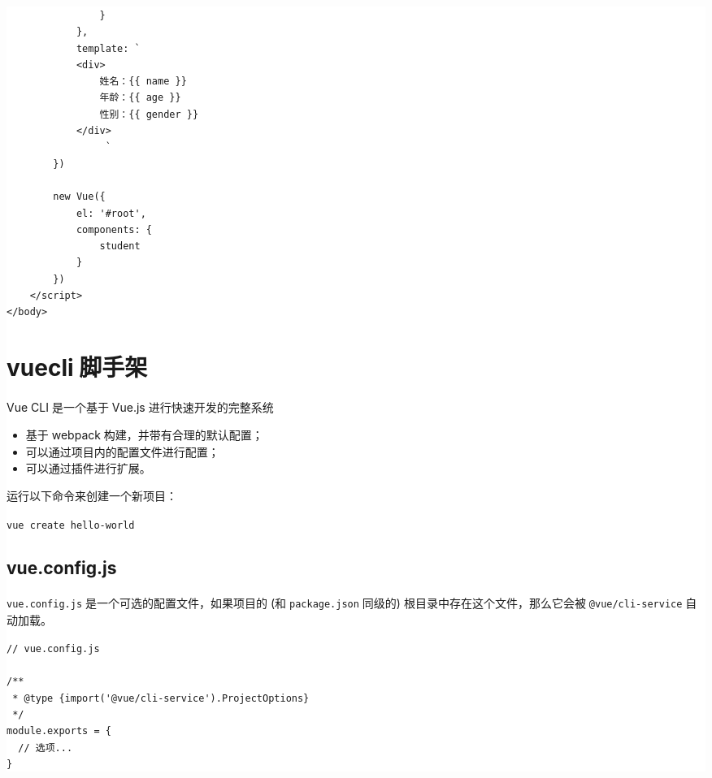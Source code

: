 ```
                }
            },
            template: `
            <div>
                姓名：{{ name }}
                年龄：{{ age }}
                性别：{{ gender }}
            </div> 
                 `
        })

        new Vue({
            el: '#root',
            components: {
                student
            }
        })
    </script>
</body>
```


# vuecli 脚手架


Vue CLI 是一个基于 Vue.js 进行快速开发的完整系统


- 基于 webpack 构建，并带有合理的默认配置；
- 可以通过项目内的配置文件进行配置；
- 可以通过插件进行扩展。



运行以下命令来创建一个新项目：


```
vue create hello-world
```


## vue.config.js


`vue.config.js` 是一个可选的配置文件，如果项目的 (和 `package.json` 同级的) 根目录中存在这个文件，那么它会被 `@vue/cli-service` 自动加载。


```
// vue.config.js

/**
 * @type {import('@vue/cli-service').ProjectOptions}
 */
module.exports = {
  // 选项...
}
```
